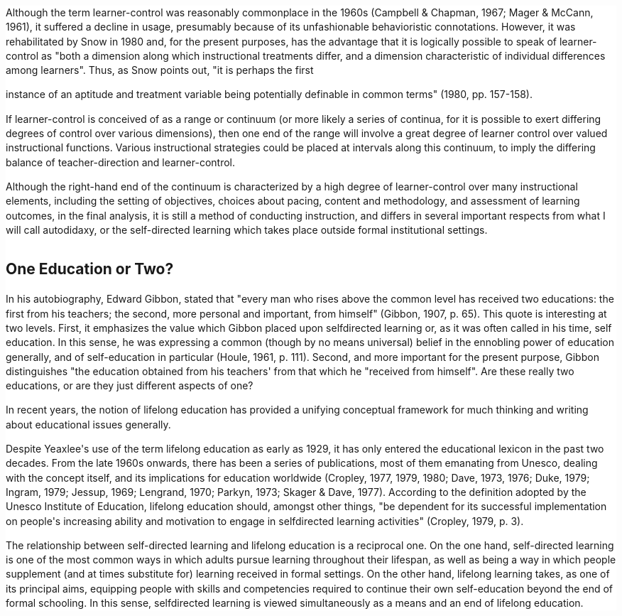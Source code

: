 

Although  the  term learner-control was reasonably commonplace  in  the  1960s  (Campbell  &amp;  Chapman, 1967; Mager  &amp;  McCann, 1961),  it  suffered a  decline in  usage, presumably because of its unfashionable behavioristic connotations. However,  it was rehabilitated by Snow  in 1980 and,  for  the  present  purposes,  has  the  advantage  that it  is  logically  possible  to  speak  of learner-control  as  "both  a dimension  along  which  instructional  treatments  differ,  and a  dimension  characteristic  of individual  differences  among learners". Thus,  as  Snow  points  out,  "it is perhaps  the  first

instance of an aptitude and treatment variable being potentially  definable  in common  terms"  (1980,  pp.  157-158).

If  learner-control is  conceived of  as a range or continuum (or  more likely a  series of  continua, for  it  is possible  to  exert  differing  degrees  of  control over  various dimensions),  then  one  end  of the  range  will  involve  a  great degree of learner control over valued instructional functions. Various  instructional strategies  could  be  placed at  intervals along  this continuum, to imply  the  differing balance  of teacher-direction  and  learner-control.

Although the right-hand end of  the continuum is characterized by  a high degree of  learner-control over many instructional elements, including the setting of objectives,  choices  about  pacing,  content  and  methodology, and  assessment  of learning  outcomes,  in the  final  analysis, it is  still a  method  of conducting  instruction, and  differs in several  important  respects  from  what  I  will  call  autodidaxy, or the self-directed learning which takes place outside formal  institutional  settings.

## One Education  or  Two?

In  his  autobiography, Edward Gibbon,  stated that "every man  who  rises  above  the  common  level  has  received  two educations: the  first  from  his  teachers; the  second,  more personal and  important, from  himself" (Gibbon, 1907,  p. 65). This quote is interesting at two levels. First, it emphasizes the value which Gibbon placed upon selfdirected  learning  or,  as  it was often  called  in his  time,  self education. In  this sense, he  was expressing a common (though by  no means universal) belief in  the ennobling power of  education generally, and of  self-education in particular (Houle, 1961, p. 111). Second, and  more important for  the present purpose, Gibbon  distinguishes "the  education  obtained  from  his teachers'  from  that  which he "received from himself". Are these really two educations,  or  are  they just different  aspects  of one?

In recent  years,  the  notion  of lifelong  education  has provided a unifying conceptual framework for much thinking and  writing about educational issues generally.

Despite Yeaxlee's use of  the term lifelong education  as early  as  1929,  it has  only entered  the  educational  lexicon  in the  past  two  decades. From  the  late  1960s  onwards,  there has  been a  series  of publications,  most  of them  emanating from Unesco, dealing with the concept itself, and its implications  for  education  worldwide  (Cropley,  1977,  1979, 1980;  Dave,  1973,  1976;  Duke,  1979;  Ingram,  1979;  Jessup, 1969;  Lengrand,  1970;  Parkyn,  1973;  Skager  &amp; Dave,  1977). According  to the  definition  adopted  by the Unesco  Institute of  Education, lifelong education should, amongst other things,  "be  dependent  for  its  successful implementation  on people's  increasing  ability  and  motivation  to  engage  in selfdirected  learning  activities"  (Cropley,  1979,  p. 3).

The  relationship  between  self-directed  learning  and lifelong  education  is  a  reciprocal one. On  the  one hand, self-directed learning  is  one of the  most  common  ways  in which  adults  pursue  learning  throughout  their  lifespan,  as well as being  a  way  in  which  people supplement  (and  at times substitute for)  learning  received in  formal settings. On  the  other hand,  lifelong  learning  takes,  as one of  its principal aims, equipping people with skills and competencies  required  to continue  their  own  self-education beyond  the  end  of  formal schooling. In  this sense, selfdirected  learning  is viewed  simultaneously  as  a  means  and an end of lifelong  education.
